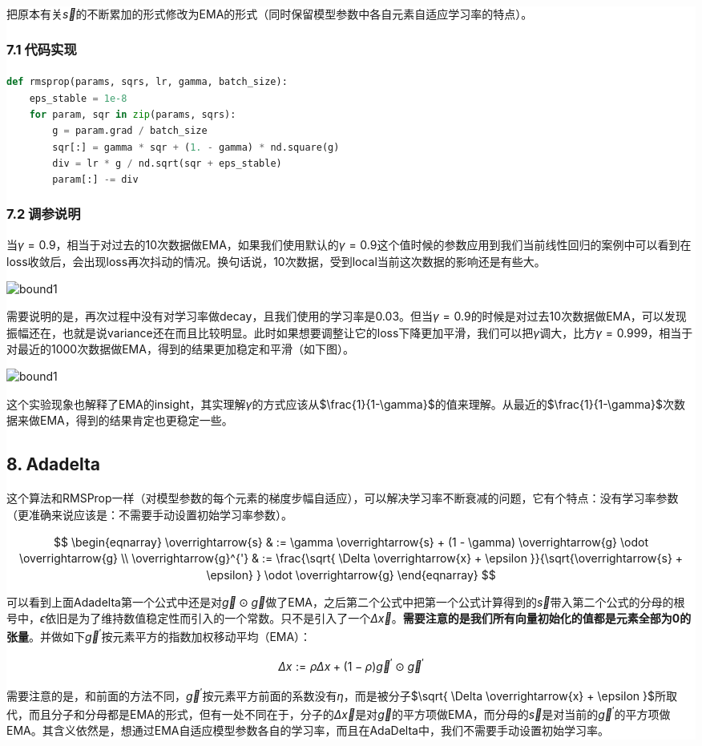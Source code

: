 把原本有关$\overrightarrow{s}$的不断累加的形式修改为EMA的形式（同时保留模型参数中各自元素自适应学习率的特点）。

### 7.1 代码实现

```python
def rmsprop(params, sqrs, lr, gamma, batch_size):
    eps_stable = 1e-8
    for param, sqr in zip(params, sqrs):
        g = param.grad / batch_size
        sqr[:] = gamma * sqr + (1. - gamma) * nd.square(g)
        div = lr * g / nd.sqrt(sqr + eps_stable)
        param[:] -= div
```

### 7.2 调参说明

当$\gamma=0.9$，相当于对过去的10次数据做EMA，如果我们使用默认的$\gamma=0.9$这个值时候的参数应用到我们当前线性回归的案例中可以看到在loss收敛后，会出现loss再次抖动的情况。换句话说，10次数据，受到local当前这次数据的影响还是有些大。

![bound1](https://raw.githubusercontent.com/yuenshome/yuenshome.github.io/master/2017-11/mxnet-optimization/assets/rmsprop-01.png)

需要说明的是，再次过程中没有对学习率做decay，且我们使用的学习率是0.03。但当$\gamma=0.9$的时候是对过去10次数据做EMA，可以发现振幅还在，也就是说variance还在而且比较明显。此时如果想要调整让它的loss下降更加平滑，我们可以把$\gamma$调大，比方$\gamma=0.999$，相当于对最近的1000次数据做EMA，得到的结果更加稳定和平滑（如下图）。

![bound1](https://raw.githubusercontent.com/yuenshome/yuenshome.github.io/master/2017-11/mxnet-optimization/assets/rmsprop-02.png)

这个实验现象也解释了EMA的insight，其实理解$\gamma$的方式应该从$\frac{1}{1-\gamma}$的值来理解。从最近的$\frac{1}{1-\gamma}$次数据来做EMA，得到的结果肯定也更稳定一些。

## 8. Adadelta

这个算法和RMSProp一样（对模型参数的每个元素的梯度步幅自适应），可以解决学习率不断衰减的问题，它有个特点：没有学习率参数（更准确来说应该是：不需要手动设置初始学习率参数）。

$$
\begin{eqnarray}
\overrightarrow{s} & := \gamma \overrightarrow{s} + (1 - \gamma) \overrightarrow{g} \odot \overrightarrow{g} \\
\overrightarrow{g}^{'} & := \frac{\sqrt{ \Delta \overrightarrow{x} + \epsilon }}{\sqrt{\overrightarrow{s} + \epsilon} } \odot \overrightarrow{g}
\end{eqnarray}
$$

可以看到上面Adadelta第一个公式中还是对$\overrightarrow{g} \odot \overrightarrow{g}$做了EMA，之后第二个公式中把第一个公式计算得到的$\overrightarrow{s}$带入第二个公式的分母的根号中，$\epsilon$依旧是为了维持数值稳定性而引入的一个常数。只不是引入了一个$\Delta \overrightarrow{x}$。**需要注意的是我们所有向量初始化的值都是元素全部为0的张量**。并做如下$\overrightarrow{g}^{'}$按元素平方的指数加权移动平均（EMA）：

$$
\Delta x := \rho \Delta x + (1 - \rho) \overrightarrow{g}^{'} \odot \overrightarrow{g}^{'}
$$

需要注意的是，和前面的方法不同，$\overrightarrow{g}^{'}$按元素平方前面的系数没有$\eta$，而是被分子$\sqrt{ \Delta \overrightarrow{x} + \epsilon }$所取代，而且分子和分母都是EMA的形式，但有一处不同在于，分子的$\Delta \overrightarrow{x}$是对$\overrightarrow{g}$的平方项做EMA，而分母的$\overrightarrow{s}$是对当前的$\overrightarrow{g}^{'}$的平方项做EMA。其含义依然是，想通过EMA自适应模型参数各自的学习率，而且在AdaDelta中，我们不需要手动设置初始学习率。
